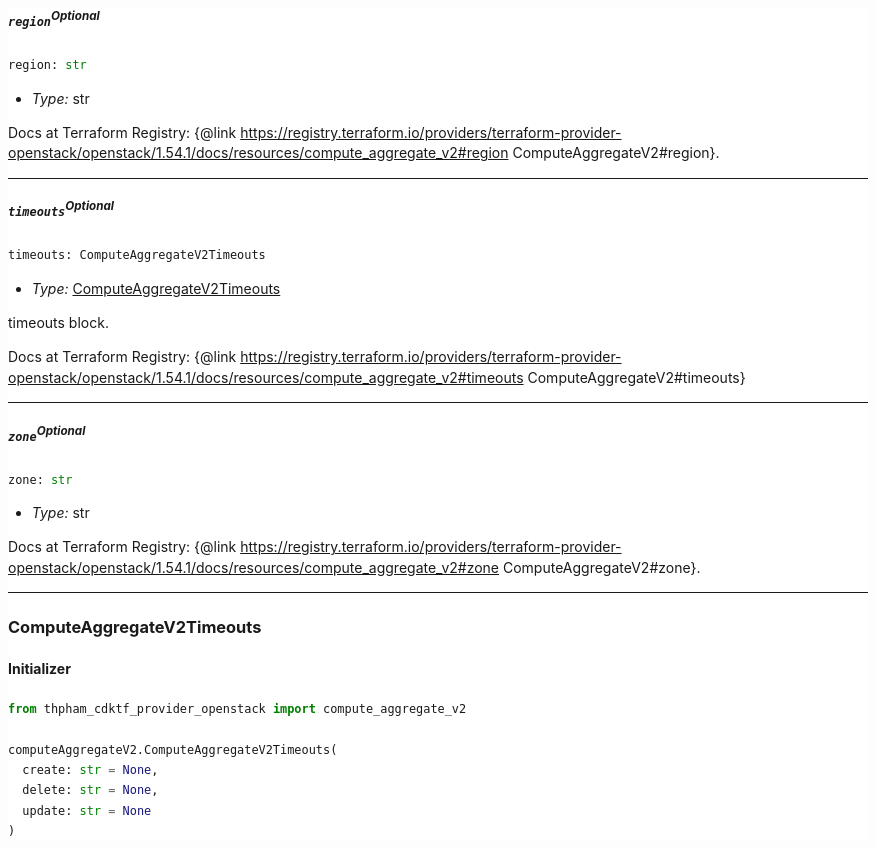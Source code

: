 ##### `region`<sup>Optional</sup> <a name="region" id="@ithings/cdktf-provider-openstack.computeAggregateV2.ComputeAggregateV2Config.property.region"></a>

```python
region: str
```

- *Type:* str

Docs at Terraform Registry: {@link https://registry.terraform.io/providers/terraform-provider-openstack/openstack/1.54.1/docs/resources/compute_aggregate_v2#region ComputeAggregateV2#region}.

---

##### `timeouts`<sup>Optional</sup> <a name="timeouts" id="@ithings/cdktf-provider-openstack.computeAggregateV2.ComputeAggregateV2Config.property.timeouts"></a>

```python
timeouts: ComputeAggregateV2Timeouts
```

- *Type:* <a href="#@ithings/cdktf-provider-openstack.computeAggregateV2.ComputeAggregateV2Timeouts">ComputeAggregateV2Timeouts</a>

timeouts block.

Docs at Terraform Registry: {@link https://registry.terraform.io/providers/terraform-provider-openstack/openstack/1.54.1/docs/resources/compute_aggregate_v2#timeouts ComputeAggregateV2#timeouts}

---

##### `zone`<sup>Optional</sup> <a name="zone" id="@ithings/cdktf-provider-openstack.computeAggregateV2.ComputeAggregateV2Config.property.zone"></a>

```python
zone: str
```

- *Type:* str

Docs at Terraform Registry: {@link https://registry.terraform.io/providers/terraform-provider-openstack/openstack/1.54.1/docs/resources/compute_aggregate_v2#zone ComputeAggregateV2#zone}.

---

### ComputeAggregateV2Timeouts <a name="ComputeAggregateV2Timeouts" id="@ithings/cdktf-provider-openstack.computeAggregateV2.ComputeAggregateV2Timeouts"></a>

#### Initializer <a name="Initializer" id="@ithings/cdktf-provider-openstack.computeAggregateV2.ComputeAggregateV2Timeouts.Initializer"></a>

```python
from thpham_cdktf_provider_openstack import compute_aggregate_v2

computeAggregateV2.ComputeAggregateV2Timeouts(
  create: str = None,
  delete: str = None,
  update: str = None
)
```

